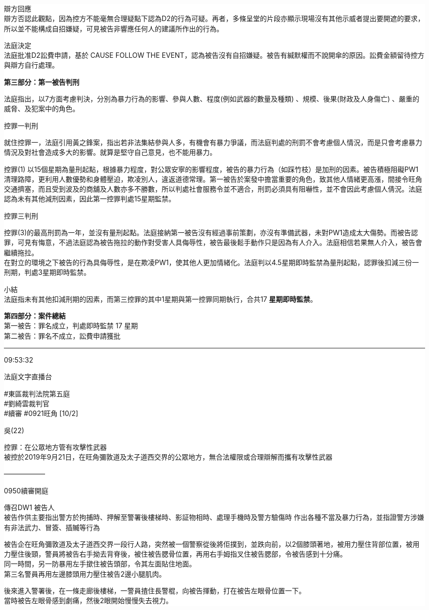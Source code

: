 辯方回應  
辯方否認此觀點，因為控方不能毫無合理疑點下認為D2的行為可疑。再者，多條呈堂的片段亦顯示現場沒有其他示威者提出要開遮的要求，所以並不能構成自招嫌疑，可見被告非響應任何人的建議所作出的行為。  
  
法庭決定  
法庭批准D2訟費申請，基於 CAUSE FOLLOW THE EVENT，認為被告沒有自招嫌疑。被告有緘默權而不說開傘的原因。訟費金額留待控方與辯方自行處理。  
  
**第三部分：第一被告判刑**  
  
法庭指出，以7方面考慮判決，分別為暴力行為的影響、參與人數、程度(例如武器的數量及種類) 、規模、後果(財政及人身傷亡) 、嚴重的威脅、及犯案中的角色。  
  
控罪一判刑  
  
就住控罪一，法庭引用黃之鋒案，指出若非法集結參與人多，有機會有暴力爭議，而法庭判處的刑罰不會考慮個人情況，而是只會考慮暴力情況及對社會造成多大的影響。就算是堅守自己意見，也不能用暴力。  
  
控罪(1) 以15個星期為量刑起點，根據暴力程度，對公眾安寧的影響程度，被告的暴力行為（如踩竹枝）是加刑的因素。被告積極阻礙PW1清理路障，更利用人數優勢和身體壓迫，欺凌別人，違返道德常理。第一被告於案發中擔當重要的角色，致其他人情緒更高漲，間接令旺角交通擠塞，而且受到波及的商舖及人數亦多不勝數，所以判處社會服務令並不適合，刑罰必須具有阻嚇性，並不會因此考慮個人倩況。法庭認為未有其他減刑因素，因此第一控罪判處15星期監禁。  
  
控罪三判刑  
  
控罪(3)的最高刑罰為一年，並沒有量刑起點。法庭接納第一被告沒有經過事前策劃，亦沒有準備武器，未對PW1造成太大傷勢。而被告認罪，可見有悔意，不過法庭認為被告拖拉的動作對受害人具侮辱性，被告最後鬆手動作只是因為有人介入。法庭相信若果無人介入，被告會繼續拖拉。  
在對立的環境之下被告的行為具侮辱性，是在欺凌PW1，使其他人更加情緒化。法庭判以4.5星期即時監禁為量刑起點，認罪後扣減三份一刑期，判處3星期即時監禁。  
  
小結  
法庭指未有其他扣減刑期的因素，而第三控罪的其中1星期與第一控罪同期執行，合共17 **星期即時監禁**。  
  
**第四部分：案件總結**  
第一被告：罪名成立，判處即時監禁 17 星期  
第二被告：罪名不成立，訟費申請獲批

---
      
09:53:32

法庭文字直播台

\#東區裁判法院第五庭  
\#劉綺雲裁判官  
\#續審 \#0921旺角 \[10/2\]  
  
吳(22)  
  
控罪：在公眾地方管有攻擊性武器  
被控於2019年9月21日，在旺角彌敦道及太子道西交界的公眾地方，無合法權限或合理辯解而攜有攻擊性武器  
  
——————  
  
0950續審開庭  
  
傳召DW1 被告人  
被告作供主要指出警方於拘捕時、押解至警署後樓梯時、影証物相時、處理手機時及警方驗傷時 作出各種不當及暴力行為，並指證警方涉嫌有非法武力、冒簽、插贓等行為  
  
被告企在旺角彌敦道及太子道西交界一段行人路，突然被一個警察從後將佢撲到，並跌向前，以2個膝頭著地，被用力壓住背部位置，被用力壓住後頸，警員將被告右手拗去背脊後，被住被告腮骨位置，再用右手姆指叉住被告腮部，令被告感到十分痛。  
同一時間，另一防暴用左手撳住被告頭部，令其左面貼住地面。  
第三名警員再用左邊膝頭用力壓住被告2邊小腿肌肉。  
  
後來進入警署後，在一條走廊後樓梯，一警員揸住長警棍，向被告揮動，打在被告左眼骨位置一下。  
當時被告左眼骨感到劇痛，然後2眼開始慢慢失去視力。  
  